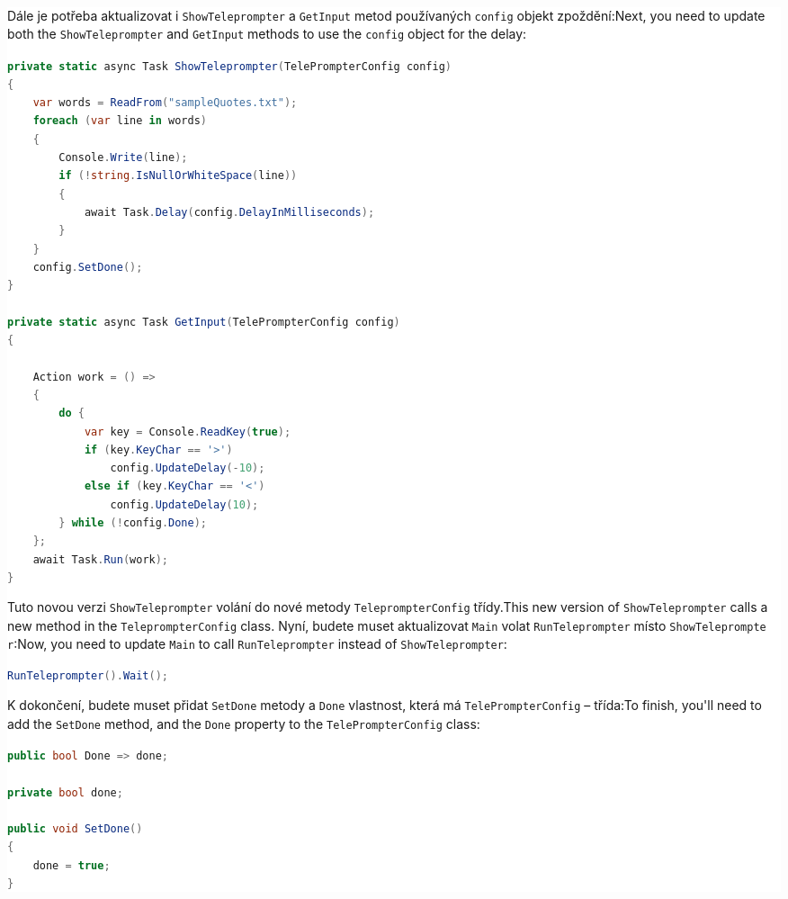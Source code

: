 <span data-ttu-id="1cce7-246">Dále je potřeba aktualizovat i `ShowTeleprompter` a `GetInput` metod používaných `config` objekt zpoždění:</span><span class="sxs-lookup"><span data-stu-id="1cce7-246">Next, you need to update both the `ShowTeleprompter` and `GetInput` methods to use the `config` object for the delay:</span></span>

```csharp
private static async Task ShowTeleprompter(TelePrompterConfig config)
{
    var words = ReadFrom("sampleQuotes.txt");
    foreach (var line in words)
    {
        Console.Write(line);
        if (!string.IsNullOrWhiteSpace(line))
        {
            await Task.Delay(config.DelayInMilliseconds);
        }
    }
    config.SetDone();
}

private static async Task GetInput(TelePrompterConfig config)
{

    Action work = () =>
    {
        do {
            var key = Console.ReadKey(true);
            if (key.KeyChar == '>')
                config.UpdateDelay(-10);
            else if (key.KeyChar == '<')
                config.UpdateDelay(10);
        } while (!config.Done);
    };
    await Task.Run(work);
}
```

<span data-ttu-id="1cce7-247">Tuto novou verzi `ShowTeleprompter` volání do nové metody `TeleprompterConfig` třídy.</span><span class="sxs-lookup"><span data-stu-id="1cce7-247">This new version of `ShowTeleprompter` calls a new method in the `TeleprompterConfig` class.</span></span> <span data-ttu-id="1cce7-248">Nyní, budete muset aktualizovat `Main` volat `RunTeleprompter` místo `ShowTeleprompter`:</span><span class="sxs-lookup"><span data-stu-id="1cce7-248">Now, you need to update `Main` to call `RunTeleprompter` instead of `ShowTeleprompter`:</span></span>

```csharp
RunTeleprompter().Wait();
```

<span data-ttu-id="1cce7-249">K dokončení, budete muset přidat `SetDone` metody a `Done` vlastnost, která má `TelePrompterConfig` – třída:</span><span class="sxs-lookup"><span data-stu-id="1cce7-249">To finish, you'll need to add the `SetDone` method, and the `Done` property to the `TelePrompterConfig` class:</span></span>

```csharp
public bool Done => done;

private bool done;

public void SetDone()
{
    done = true;    
}
```
